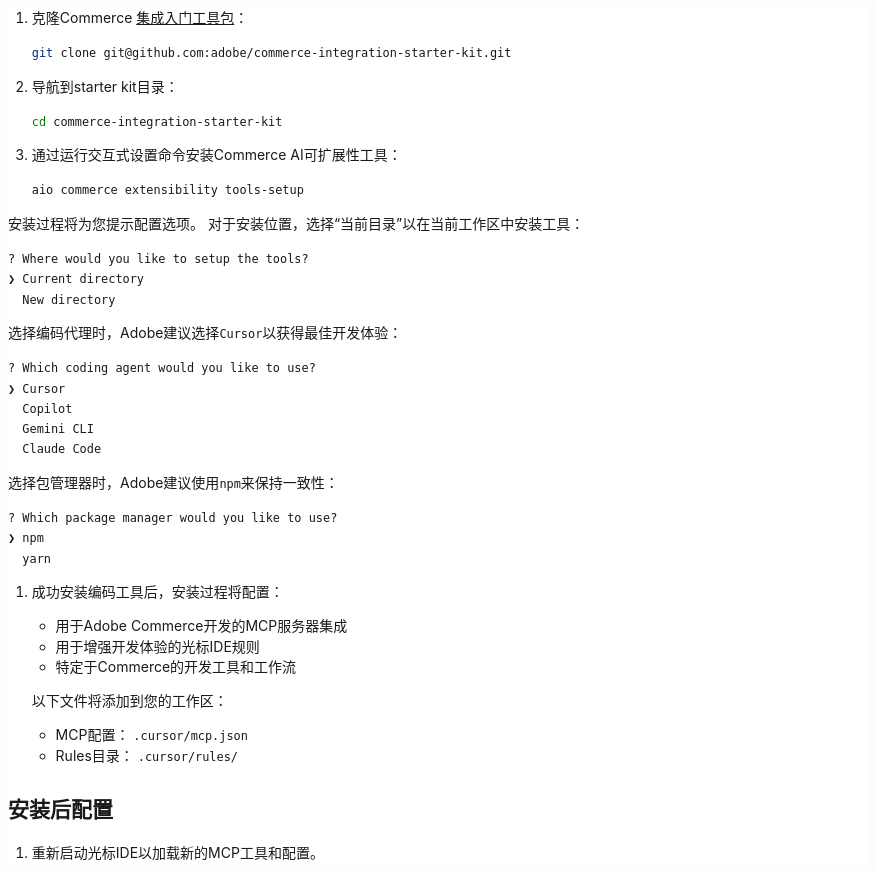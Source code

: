 1. 克隆Commerce [集成入门工具包](https://developer.adobe.com/commerce/extensibility/starter-kit/integration/create-integration)：

   ```bash
   git clone git@github.com:adobe/commerce-integration-starter-kit.git
   ```

1. 导航到starter kit目录：

   ```bash
   cd commerce-integration-starter-kit
   ```

1. 通过运行交互式设置命令安装Commerce AI可扩展性工具：

   ```bash
   aio commerce extensibility tools-setup
   ```

安装过程将为您提示配置选项。 对于安装位置，选择“当前目录”以在当前工作区中安装工具：

```terminal
? Where would you like to setup the tools?
❯ Current directory
  New directory
```

选择编码代理时，Adobe建议选择`Cursor`以获得最佳开发体验：

```terminal
? Which coding agent would you like to use?
❯ Cursor
  Copilot
  Gemini CLI
  Claude Code
```

选择包管理器时，Adobe建议使用`npm`来保持一致性：

```terminal
? Which package manager would you like to use?
❯ npm
  yarn
```

1. 成功安装编码工具后，安装过程将配置：

   * 用于Adobe Commerce开发的MCP服务器集成
   * 用于增强开发体验的光标IDE规则
   * 特定于Commerce的开发工具和工作流

   以下文件将添加到您的工作区：

   * MCP配置： `.cursor/mcp.json`
   * Rules目录： `.cursor/rules/`

## 安装后配置

1. 重新启动光标IDE以加载新的MCP工具和配置。
